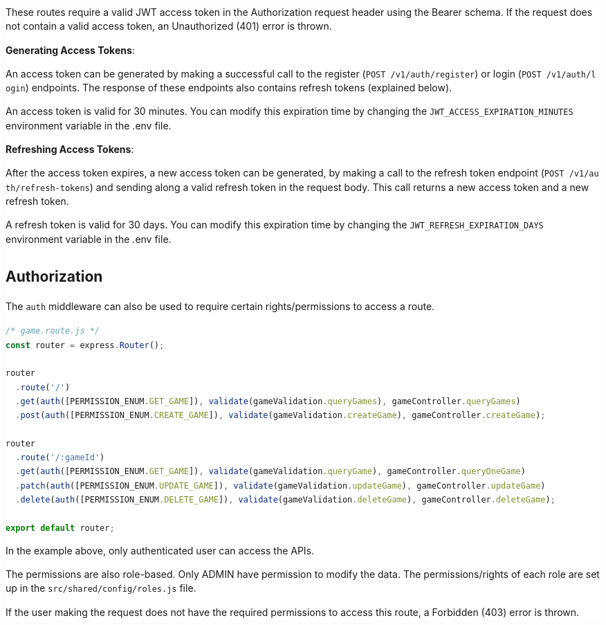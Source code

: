 These routes require a valid JWT access token in the Authorization request header using the Bearer schema. If the request does not contain a valid access token, an Unauthorized (401) error is thrown.

**Generating Access Tokens**:

An access token can be generated by making a successful call to the register (`POST /v1/auth/register`) or login (`POST /v1/auth/login`) endpoints. The response of these endpoints also contains refresh tokens (explained below).

An access token is valid for 30 minutes. You can modify this expiration time by changing the `JWT_ACCESS_EXPIRATION_MINUTES` environment variable in the .env file.

**Refreshing Access Tokens**:

After the access token expires, a new access token can be generated, by making a call to the refresh token endpoint (`POST /v1/auth/refresh-tokens`) and sending along a valid refresh token in the request body. This call returns a new access token and a new refresh token.

A refresh token is valid for 30 days. You can modify this expiration time by changing the `JWT_REFRESH_EXPIRATION_DAYS` environment variable in the .env file.

## Authorization

The `auth` middleware can also be used to require certain rights/permissions to access a route.

```javascript
/* game.route.js */
const router = express.Router();

router
  .route('/')
  .get(auth([PERMISSION_ENUM.GET_GAME]), validate(gameValidation.queryGames), gameController.queryGames)
  .post(auth([PERMISSION_ENUM.CREATE_GAME]), validate(gameValidation.createGame), gameController.createGame);

router
  .route('/:gameId')
  .get(auth([PERMISSION_ENUM.GET_GAME]), validate(gameValidation.queryGame), gameController.queryOneGame)
  .patch(auth([PERMISSION_ENUM.UPDATE_GAME]), validate(gameValidation.updateGame), gameController.updateGame)
  .delete(auth([PERMISSION_ENUM.DELETE_GAME]), validate(gameValidation.deleteGame), gameController.deleteGame);

export default router;
```

In the example above, only authenticated user can access the APIs.

The permissions are also role-based. Only ADMIN have permission to modify the data.
The permissions/rights of each role are set up in the `src/shared/config/roles.js` file.

If the user making the request does not have the required permissions to access this route, a Forbidden (403) error is thrown.
